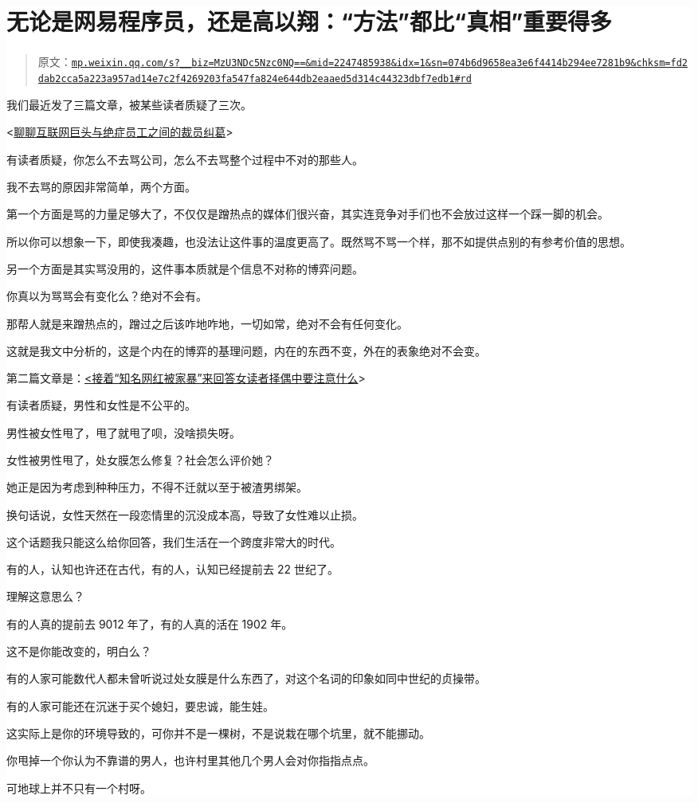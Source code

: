 # 无论是网易程序员，还是高以翔：“方法”都比“真相”重要得多

> 原文：[`mp.weixin.qq.com/s?__biz=MzU3NDc5Nzc0NQ==&mid=2247485938&idx=1&sn=074b6d9658ea3e6f4414b294ee7281b9&chksm=fd2dab2cca5a223a957ad14e7c2f4269203fa547fa824e644db2eaaed5d314c44323dbf7edb1#rd`](http://mp.weixin.qq.com/s?__biz=MzU3NDc5Nzc0NQ==&mid=2247485938&idx=1&sn=074b6d9658ea3e6f4414b294ee7281b9&chksm=fd2dab2cca5a223a957ad14e7c2f4269203fa547fa824e644db2eaaed5d314c44323dbf7edb1#rd)

我们最近发了三篇文章，被某些读者质疑了三次。

<[聊聊互联网巨头与绝症员工之间的裁员纠葛](http://mp.weixin.qq.com/s?__biz=MzU3NDc5Nzc0NQ==&mid=2247485907&idx=1&sn=0115227eee1fef73f45abc0b5db75d57&chksm=fd2dab0dca5a221bcea39dc0b905cf7c63d99c05d7ce68d3ad0f00ac5c6ef0db6a1a8f6ea242&scene=21#wechat_redirect)>

有读者质疑，你怎么不去骂公司，怎么不去骂整个过程中不对的那些人。

我不去骂的原因非常简单，两个方面。

第一个方面是骂的力量足够大了，不仅仅是蹭热点的媒体们很兴奋，其实连竞争对手们也不会放过这样一个踩一脚的机会。

所以你可以想象一下，即使我凑趣，也没法让这件事的温度更高了。既然骂不骂一个样，那不如提供点别的有参考价值的思想。

另一个方面是其实骂没用的，这件事本质就是个信息不对称的博弈问题。

你真以为骂骂会有变化么？绝对不会有。

那帮人就是来蹭热点的，蹭过之后该咋地咋地，一切如常，绝对不会有任何变化。

这就是我文中分析的，这是个内在的博弈的基理问题，内在的东西不变，外在的表象绝对不会变。

第二篇文章是：[<接着“知名网红被家暴”来回答女读者择偶中要注意什么](http://mp.weixin.qq.com/s?__biz=MzU3NDc5Nzc0NQ==&mid=2247485921&idx=2&sn=1f2d551bf4140ad64c9920cf10b67ab2&chksm=fd2dab3fca5a2229733548fe829d839890293bdb9801cd68b890061f67aec6d7969d1a74b0d7&scene=21#wechat_redirect)>

有读者质疑，男性和女性是不公平的。

男性被女性甩了，甩了就甩了呗，没啥损失呀。

女性被男性甩了，处女膜怎么修复？社会怎么评价她？

她正是因为考虑到种种压力，不得不迁就以至于被渣男绑架。

换句话说，女性天然在一段恋情里的沉没成本高，导致了女性难以止损。

这个话题我只能这么给你回答，我们生活在一个跨度非常大的时代。

有的人，认知也许还在古代，有的人，认知已经提前去 22 世纪了。

理解这意思么？

有的人真的提前去 9012 年了，有的人真的活在 1902 年。

这不是你能改变的，明白么？

有的人家可能数代人都未曾听说过处女膜是什么东西了，对这个名词的印象如同中世纪的贞操带。

有的人家可能还在沉迷于买个媳妇，要忠诚，能生娃。

这实际上是你的环境导致的，可你并不是一棵树，不是说栽在哪个坑里，就不能挪动。

你甩掉一个你认为不靠谱的男人，也许村里其他几个男人会对你指指点点。

可地球上并不只有一个村呀。
